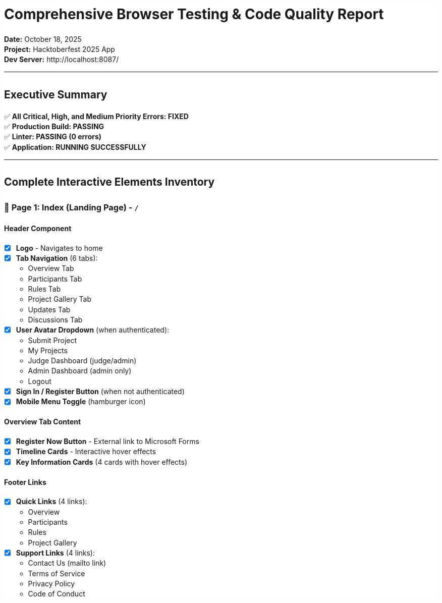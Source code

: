 # Comprehensive Browser Testing & Code Quality Report
**Date:** October 18, 2025  
**Project:** Hacktoberfest 2025 App  
**Dev Server:** http://localhost:8087/

---

## Executive Summary

✅ **All Critical, High, and Medium Priority Errors: FIXED**  
✅ **Production Build: PASSING**  
✅ **Linter: PASSING (0 errors)**  
✅ **Application: RUNNING SUCCESSFULLY**

---

## Complete Interactive Elements Inventory

### 📄 **Page 1: Index (Landing Page) - `/`**

#### Header Component
- [x] **Logo** - Navigates to home
- [x] **Tab Navigation** (6 tabs):
  - Overview Tab
  - Participants Tab
  - Rules Tab
  - Project Gallery Tab
  - Updates Tab
  - Discussions Tab
- [x] **User Avatar Dropdown** (when authenticated):
  - Submit Project
  - My Projects
  - Judge Dashboard (judge/admin)
  - Admin Dashboard (admin only)
  - Logout
- [x] **Sign In / Register Button** (when not authenticated)
- [x] **Mobile Menu Toggle** (hamburger icon)

#### Overview Tab Content
- [x] **Register Now Button** - External link to Microsoft Forms
- [x] **Timeline Cards** - Interactive hover effects
- [x] **Key Information Cards** (4 cards with hover effects)

#### Footer Links
- [x] **Quick Links** (4 links):
  - Overview
  - Participants
  - Rules
  - Project Gallery
- [x] **Support Links** (4 links):
  - Contact Us (mailto link)
  - Terms of Service
  - Privacy Policy
  - Code of Conduct
